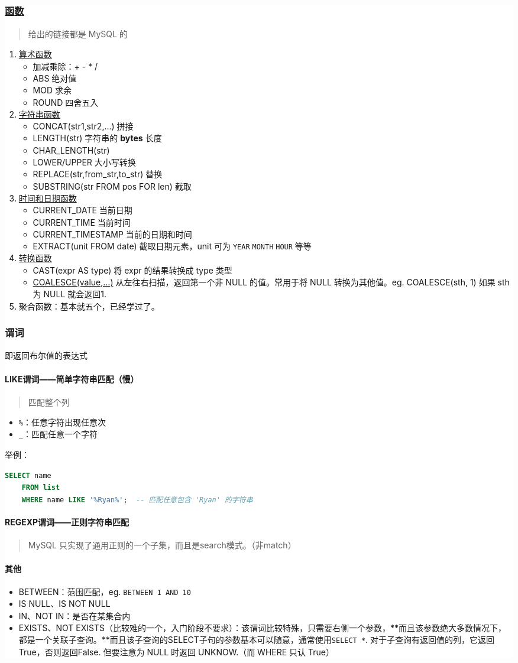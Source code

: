 ### [**函数**](https://dev.mysql.com/doc/refman/5.7/en/functions.html)
>给出的链接都是 MySQL 的

1. [算术函数](https://dev.mysql.com/doc/refman/5.7/en/numeric-functions.html)
    - 加减乘除：+ - * /
    - ABS 绝对值
    - MOD 求余
    - ROUND 四舍五入
1. [字符串函数](https://dev.mysql.com/doc/refman/5.7/en/string-functions.html)
    - CONCAT(str1,str2,...)   拼接
    - LENGTH(str)  字符串的 **bytes** 长度
    - CHAR_LENGTH(str)
    - LOWER/UPPER  大小写转换
    - REPLACE(str,from_str,to_str) 替换
    -  SUBSTRING(str FROM pos FOR len) 截取
1. [时间和日期函数](https://dev.mysql.com/doc/refman/5.7/en/date-and-time-functions.html)
    - CURRENT_DATE  当前日期
    - CURRENT_TIME 当前时间
    - CURRENT_TIMESTAMP  当前的日期和时间
    - EXTRACT(unit FROM date) 截取日期元素，unit 可为 `YEAR` `MONTH` `HOUR` 等等
1. [转换函数](https://dev.mysql.com/doc/refman/5.7/en/cast-functions.html)
    - CAST(expr AS type) 将 expr 的结果转换成 type 类型
    - [COALESCE(value,...)](https://dev.mysql.com/doc/refman/5.7/en/comparison-operators.html#function_coalesce)  从左往右扫描，返回第一个非 NULL 的值。常用于将 NULL 转换为其他值。eg. COALESCE(sth, 1) 如果 sth 为 NULL 就会返回1.
1. 聚合函数：基本就五个，已经学过了。

### 谓词

即返回布尔值的表达式

#### LIKE谓词——简单字符串匹配（慢）

>匹配整个列

- `%`：任意字符出现任意次
- `_`：匹配任意一个字符

举例：
```sql
SELECT name
    FROM list
    WHERE name LIKE '%Ryan%';  -- 匹配任意包含 'Ryan' 的字符串
```

#### REGEXP谓词——正则字符串匹配

>MySQL 只实现了通用正则的一个子集，而且是search模式。（非match）

#### 其他

- BETWEEN：范围匹配，eg. `BETWEEN 1 AND 10`
- IS NULL、IS NOT NULL
- IN、NOT IN：是否在某集合内
- EXISTS、NOT EXISTS（比较难的一个，入门阶段不要求）：该谓词比较特殊，只需要右侧一个参数，**而且该参数绝大多数情况下，都是一个关联子查询。**而且该子查询的SELECT子句的参数基本可以随意，通常使用`SELECT *`. 对于子查询有返回值的列，它返回True，否则返回False. 但要注意为 NULL 时返回 UNKNOW.（而 WHERE 只认 True）
